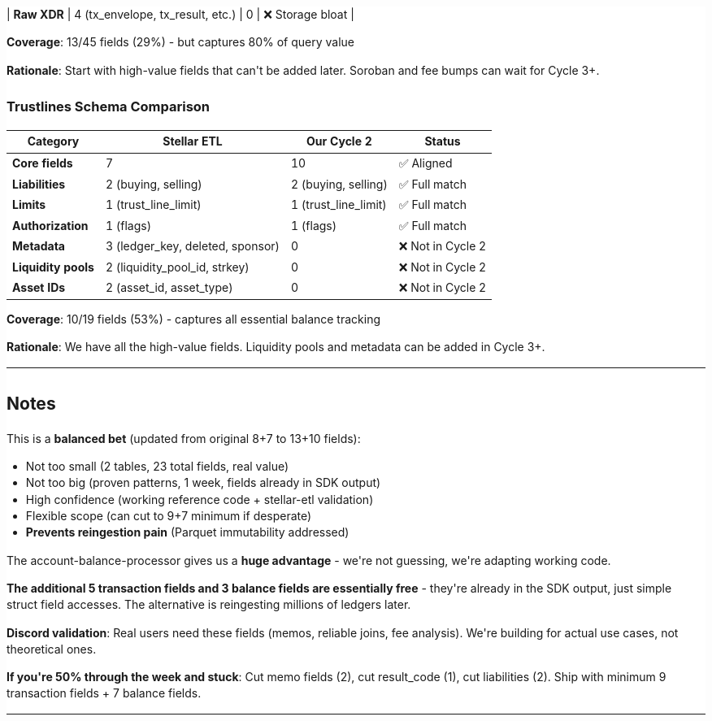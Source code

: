 | **Raw XDR** | 4 (tx_envelope, tx_result, etc.) | 0 | ❌ Storage bloat |

**Coverage**: 13/45 fields (29%) - but captures 80% of query value

**Rationale**: Start with high-value fields that can't be added later. Soroban and fee bumps can wait for Cycle 3+.

### Trustlines Schema Comparison

| Category | Stellar ETL | Our Cycle 2 | Status |
|----------|-------------|-------------|--------|
| **Core fields** | 7 | 10 | ✅ Aligned |
| **Liabilities** | 2 (buying, selling) | 2 (buying, selling) | ✅ Full match |
| **Limits** | 1 (trust_line_limit) | 1 (trust_line_limit) | ✅ Full match |
| **Authorization** | 1 (flags) | 1 (flags) | ✅ Full match |
| **Metadata** | 3 (ledger_key, deleted, sponsor) | 0 | ❌ Not in Cycle 2 |
| **Liquidity pools** | 2 (liquidity_pool_id, strkey) | 0 | ❌ Not in Cycle 2 |
| **Asset IDs** | 2 (asset_id, asset_type) | 0 | ❌ Not in Cycle 2 |

**Coverage**: 10/19 fields (53%) - captures all essential balance tracking

**Rationale**: We have all the high-value fields. Liquidity pools and metadata can be added in Cycle 3+.

---

## Notes

This is a **balanced bet** (updated from original 8+7 to 13+10 fields):
- Not too small (2 tables, 23 total fields, real value)
- Not too big (proven patterns, 1 week, fields already in SDK output)
- High confidence (working reference code + stellar-etl validation)
- Flexible scope (can cut to 9+7 minimum if desperate)
- **Prevents reingestion pain** (Parquet immutability addressed)

The account-balance-processor gives us a **huge advantage** - we're not guessing, we're adapting working code.

**The additional 5 transaction fields and 3 balance fields are essentially free** - they're already in the SDK output, just simple struct field accesses. The alternative is reingesting millions of ledgers later.

**Discord validation**: Real users need these fields (memos, reliable joins, fee analysis). We're building for actual use cases, not theoretical ones.

**If you're 50% through the week and stuck**: Cut memo fields (2), cut result_code (1), cut liabilities (2). Ship with minimum 9 transaction fields + 7 balance fields.

---

